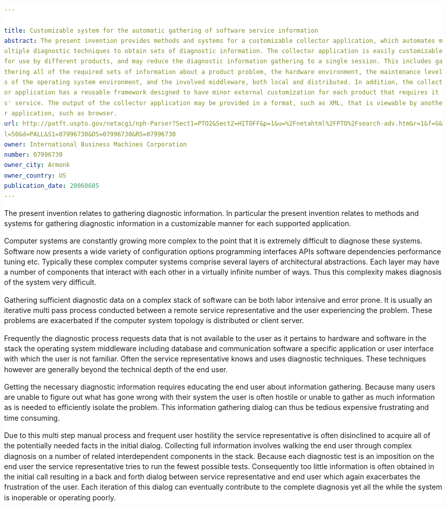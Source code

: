 ```yaml
---

title: Customizable system for the automatic gathering of software service information
abstract: The present invention provides methods and systems for a customizable collector application, which automates multiple diagnostic techniques to obtain sets of diagnostic information. The collector application is easily customizable for use by different products, and may reduce the diagnostic information gathering to a single session. This includes gathering all of the required sets of information about a product problem, the hardware environment, the maintenance levels of the operating system environment, and the involved middleware, both local and distributed. In addition, the collector application has a reusable framework designed to have minor external customization for each product that requires its' service. The output of the collector application may be provided in a format, such as XML, that is viewable by another application, such as browser.
url: http://patft.uspto.gov/netacgi/nph-Parser?Sect1=PTO2&Sect2=HITOFF&p=1&u=%2Fnetahtml%2FPTO%2Fsearch-adv.htm&r=1&f=G&l=50&d=PALL&S1=07996730&OS=07996730&RS=07996730
owner: International Business Machines Corporation
number: 07996730
owner_city: Armonk
owner_country: US
publication_date: 20060605
---
```

The present invention relates to gathering diagnostic information. In particular the present invention relates to methods and systems for gathering diagnostic information in a customizable manner for each supported application.

Computer systems are constantly growing more complex to the point that it is extremely difficult to diagnose these systems. Software now presents a wide variety of configuration options programming interfaces APIs software dependencies performance tuning etc. Typically these complex computer systems comprise several layers of architectural abstractions. Each layer may have a number of components that interact with each other in a virtually infinite number of ways. Thus this complexity makes diagnosis of the system very difficult.

Gathering sufficient diagnostic data on a complex stack of software can be both labor intensive and error prone. It is usually an iterative multi pass process conducted between a remote service representative and the user experiencing the problem. These problems are exacerbated if the computer system topology is distributed or client server.

Frequently the diagnostic process requests data that is not available to the user as it pertains to hardware and software in the stack the operating system middleware including database and communication software a specific application or user interface with which the user is not familiar. Often the service representative knows and uses diagnostic techniques. These techniques however are generally beyond the technical depth of the end user.

Getting the necessary diagnostic information requires educating the end user about information gathering. Because many users are unable to figure out what has gone wrong with their system the user is often hostile or unable to gather as much information as is needed to efficiently isolate the problem. This information gathering dialog can thus be tedious expensive frustrating and time consuming.

Due to this multi step manual process and frequent user hostility the service representative is often disinclined to acquire all of the potentially needed facts in the initial dialog. Collecting full information involves walking the end user through complex diagnosis on a number of related interdependent components in the stack. Because each diagnostic test is an imposition on the end user the service representative tries to run the fewest possible tests. Consequently too little information is often obtained in the initial call resulting in a back and forth dialog between service representative and end user which again exacerbates the frustration of the user. Each iteration of this dialog can eventually contribute to the complete diagnosis yet all the while the system is inoperable or operating poorly.
